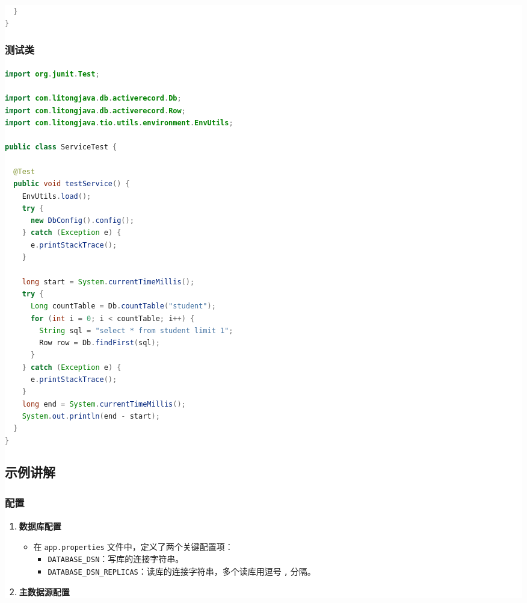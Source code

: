 ```java
  }
}

```

### 测试类

```java
import org.junit.Test;

import com.litongjava.db.activerecord.Db;
import com.litongjava.db.activerecord.Row;
import com.litongjava.tio.utils.environment.EnvUtils;

public class ServiceTest {

  @Test
  public void testService() {
    EnvUtils.load();
    try {
      new DbConfig().config();
    } catch (Exception e) {
      e.printStackTrace();
    }

    long start = System.currentTimeMillis();
    try {
      Long countTable = Db.countTable("student");
      for (int i = 0; i < countTable; i++) {
        String sql = "select * from student limit 1";
        Row row = Db.findFirst(sql);
      }
    } catch (Exception e) {
      e.printStackTrace();
    }
    long end = System.currentTimeMillis();
    System.out.println(end - start);
  }
}
```

## 示例讲解

### 配置

1. **数据库配置**

   - 在 `app.properties` 文件中，定义了两个关键配置项：
     - `DATABASE_DSN`：写库的连接字符串。
     - `DATABASE_DSN_REPLICAS`：读库的连接字符串，多个读库用逗号 `,` 分隔。

2. **主数据源配置**
